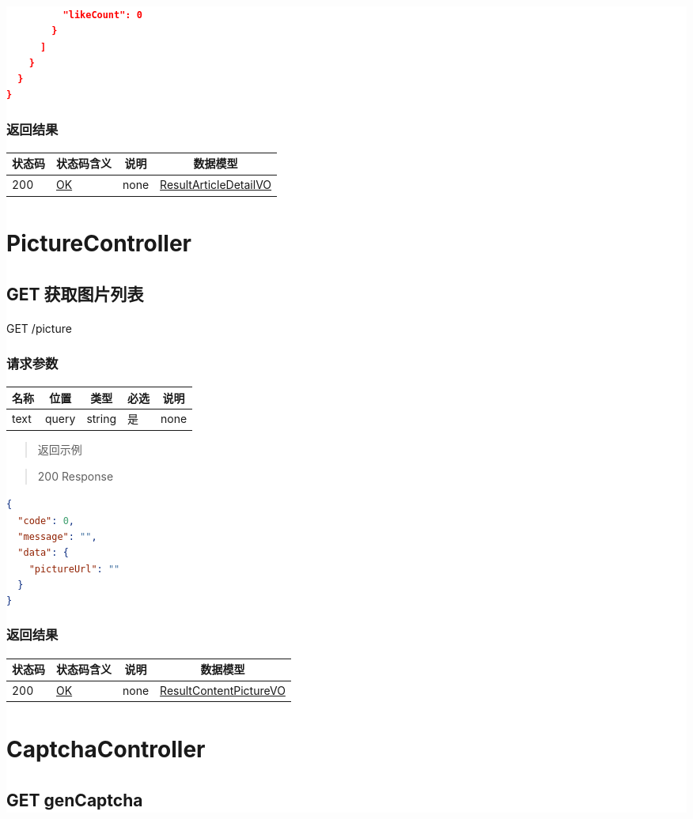 ```json
          "likeCount": 0
        }
      ]
    }
  }
}
```

### 返回结果

|状态码|状态码含义|说明|数据模型|
|---|---|---|---|
|200|[OK](https://tools.ietf.org/html/rfc7231#section-6.3.1)|none|[ResultArticleDetailVO](#schemaresultarticledetailvo)|

# PictureController

## GET 获取图片列表

GET /picture

### 请求参数

|名称|位置|类型|必选|说明|
|---|---|---|---|---|
|text|query|string| 是 |none|

> 返回示例

> 200 Response

```json
{
  "code": 0,
  "message": "",
  "data": {
    "pictureUrl": ""
  }
}
```

### 返回结果

|状态码|状态码含义|说明|数据模型|
|---|---|---|---|
|200|[OK](https://tools.ietf.org/html/rfc7231#section-6.3.1)|none|[ResultContentPictureVO](#schemaresultcontentpicturevo)|

# CaptchaController

## GET genCaptcha

